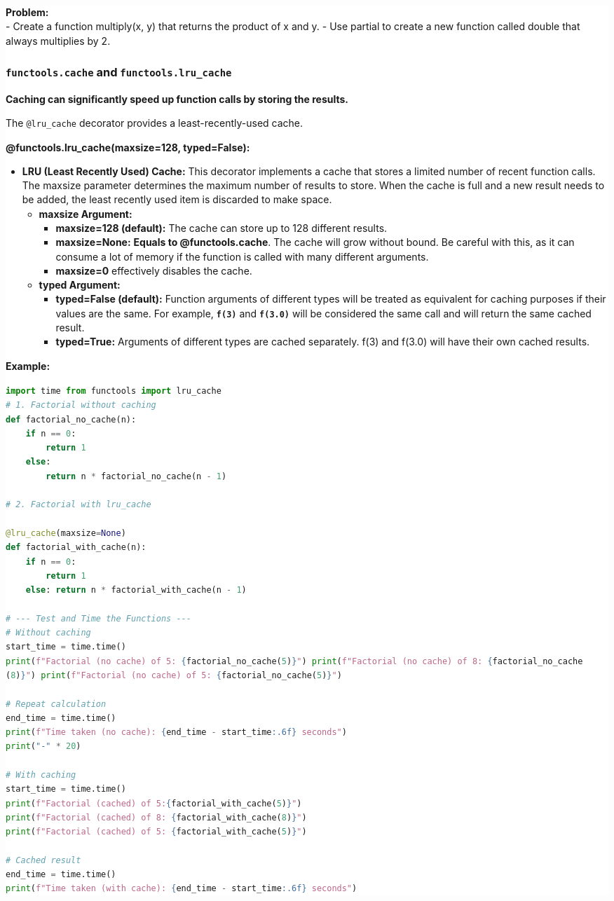 **Problem:**    
    - Create a function multiply(x, y) that returns the product of x and y.
    - Use partial to create a new function called double that always multiplies by 2.

### `functools.cache` and `functools.lru_cache`

**Caching can significantly speed up function calls by storing the results.**  

The `@lru_cache` decorator provides a least-recently-used cache. 

**@functools.lru_cache(maxsize=128, typed=False):**
- **LRU (Least Recently Used) Cache:** This decorator implements a cache that stores a limited number of recent function calls. The maxsize parameter determines the maximum number of results to store. When the cache is full and a new result needs to be added, the least recently used item is discarded to make space.
    - **maxsize Argument:**
        - **maxsize=128 (default):** The cache can store up to 128 different results.
        - **maxsize=None:** **Equals to @functools.cache**. The cache will grow without bound. Be careful with this, as it can consume a lot of memory if the function is called with many different arguments.
        - **maxsize=0** effectively disables the cache.
    - **typed Argument:**
        - **typed=False (default):** Function arguments of different types will be treated as equivalent for caching purposes if their values are the same. For example, **`f(3)`** and **`f(3.0)`** will be considered the same call and will return the same cached result.
        - **typed=True:** Arguments of different types are cached separately. f(3) and f(3.0) will have their own cached results.

**Example:**
```python
import time from functools import lru_cache 
# 1. Factorial without caching 
def factorial_no_cache(n): 
	if n == 0: 
		return 1 
	else: 
		return n * factorial_no_cache(n - 1) 
		
# 2. Factorial with lru_cache 

@lru_cache(maxsize=None) 
def factorial_with_cache(n): 
	if n == 0: 
		return 1 
	else: return n * factorial_with_cache(n - 1) 
	
# --- Test and Time the Functions --- 
# Without caching 
start_time = time.time() 
print(f"Factorial (no cache) of 5: {factorial_no_cache(5)}") print(f"Factorial (no cache) of 8: {factorial_no_cache(8)}") print(f"Factorial (no cache) of 5: {factorial_no_cache(5)}")

# Repeat calculation 
end_time = time.time() 
print(f"Time taken (no cache): {end_time - start_time:.6f} seconds") 
print("-" * 20)

# With caching 
start_time = time.time() 
print(f"Factorial (cached) of 5:{factorial_with_cache(5)}") 
print(f"Factorial (cached) of 8: {factorial_with_cache(8)}") 
print(f"Factorial (cached) of 5: {factorial_with_cache(5)}") 

# Cached result 
end_time = time.time() 
print(f"Time taken (with cache): {end_time - start_time:.6f} seconds")
```